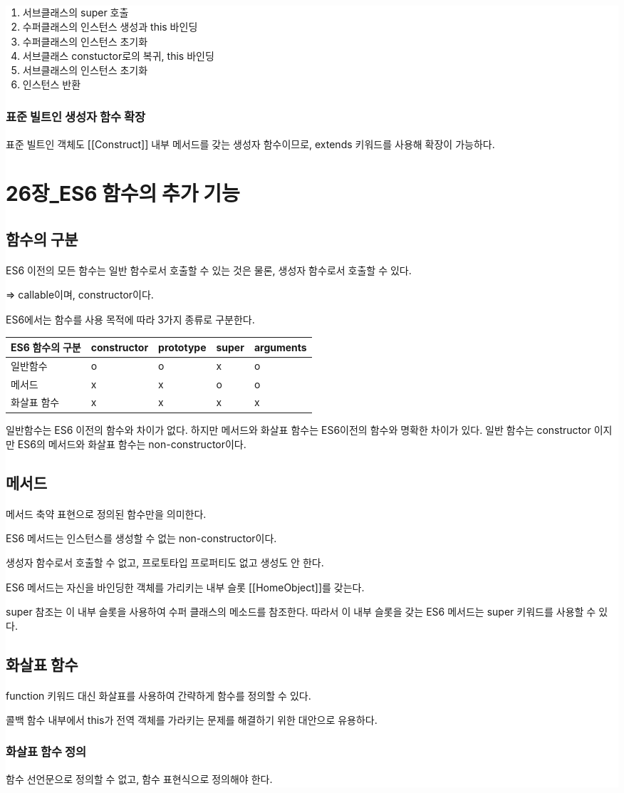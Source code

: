 1. 서브클래스의 super 호출
2. 수퍼클래스의 인스턴스 생성과 this 바인딩
3. 수퍼클래스의 인스턴스 초기화
4. 서브클래스 constuctor로의 복귀, this 바인딩
5. 서브클래스의 인스턴스 초기화
6. 인스턴스 반환

### 표준 빌트인 생성자 함수 확장

표준 빌트인 객체도 [[Construct]] 내부 메서드를 갖는 생성자 함수이므로, extends 키워드를 사용해 확장이 가능하다.

# 26장\_ES6 함수의 추가 기능

## 함수의 구분

ES6 이전의 모든 함수는 일반 함수로서 호출할 수 있는 것은 물론, 생성자 함수로서 호출할 수 있다.

⇒ callable이며, constructor이다.

ES6에서는 함수를 사용 목적에 따라 3가지 종류로 구분한다.

| ES6 함수의 구분 | constructor | prototype | super | arguments |
| --------------- | ----------- | --------- | ----- | --------- |
| 일반함수        | o           | o         | x     | o         |
| 메서드          | x           | x         | o     | o         |
| 화살표 함수     | x           | x         | x     | x         |

일반함수는 ES6 이전의 함수와 차이가 없다. 하지만 메서드와 화살표 함수는 ES6이전의 함수와 명확한 차이가 있다. 일반 함수는 constructor 이지만 ES6의 메서드와 화살표 함수는 non-constructor이다.

## 메서드

메서드 축약 표현으로 정의된 함수만을 의미한다.

ES6 메서드는 인스턴스를 생성할 수 없는 non-constructor이다.

생성자 함수로서 호출할 수 없고, 프로토타입 프로퍼티도 없고 생성도 안 한다.

ES6 메서드는 자신을 바인딩한 객체를 가리키는 내부 슬롯 [[HomeObject]]를 갖는다.

super 참조는 이 내부 슬롯을 사용하여 수퍼 클래스의 메소드를 참조한다. 따라서 이 내부 슬롯을 갖는 ES6 메서드는 super 키워드를 사용할 수 있다.

## 화살표 함수

function 키워드 대신 화살표를 사용하여 간략하게 함수를 정의할 수 있다.

콜백 함수 내부에서 this가 전역 객체를 가라키는 문제를 해결하기 위한 대안으로 유용하다.

### 화살표 함수 정의

함수 선언문으로 정의할 수 없고, 함수 표현식으로 정의해야 한다.
